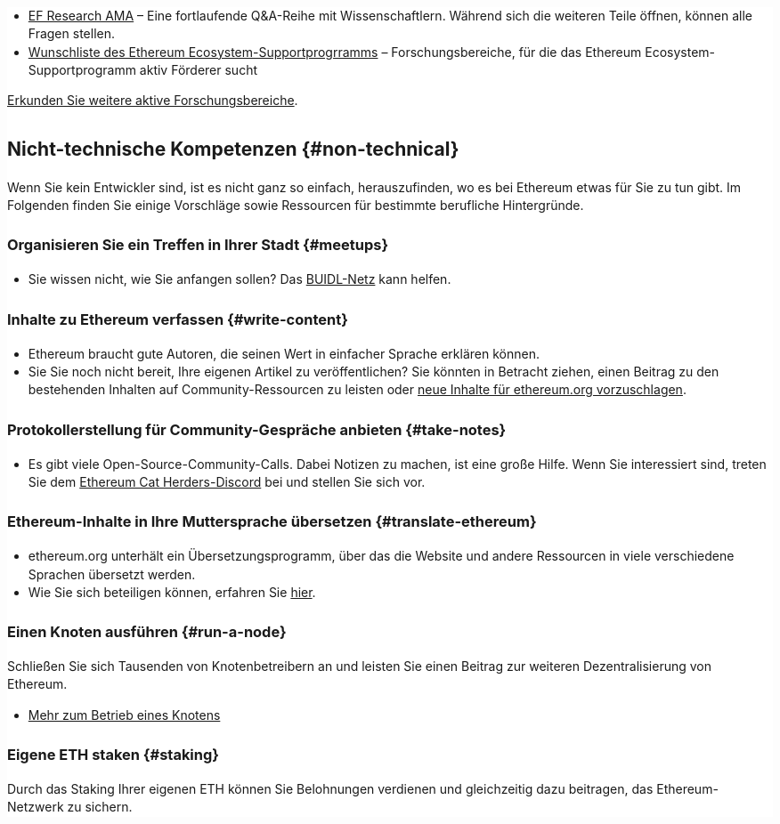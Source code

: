- [EF Research AMA](https://old.reddit.com/r/ethereum/comments/vrx9xe/ama_we_are_ef_research_pt_8_07_july_2022) – Eine fortlaufende Q&A-Reihe mit Wissenschaftlern. Während sich die weiteren Teile öffnen, können alle Fragen stellen.
- [Wunschliste des Ethereum Ecosystem-Supportprogrramms](https://esp.ethereum.foundation/wishlist/) – Forschungsbereiche, für die das Ethereum Ecosystem-Supportprogramm aktiv Förderer sucht

[Erkunden Sie weitere aktive Forschungsbereiche](/community/research/).

## Nicht-technische Kompetenzen <Emoji text=":briefcase:" size={1} /> {#non-technical}

Wenn Sie kein Entwickler sind, ist es nicht ganz so einfach, herauszufinden, wo es bei Ethereum etwas für Sie zu tun gibt. Im Folgenden finden Sie einige Vorschläge sowie Ressourcen für bestimmte berufliche Hintergründe.

### Organisieren Sie ein Treffen in Ihrer Stadt {#meetups}

- Sie wissen nicht, wie Sie anfangen sollen? Das [BUIDL-Netz](https://consensys.net/developers/buidlnetwork/) kann helfen.

### Inhalte zu Ethereum verfassen {#write-content}

- Ethereum braucht gute Autoren, die seinen Wert in einfacher Sprache erklären können.
- Sie Sie noch nicht bereit, Ihre eigenen Artikel zu veröffentlichen? Sie könnten in Betracht ziehen, einen Beitrag zu den bestehenden Inhalten auf Community-Ressourcen zu leisten oder [neue Inhalte für ethereum.org vorzuschlagen](/contributing/).

### Protokollerstellung für Community-Gespräche anbieten {#take-notes}

- Es gibt viele Open-Source-Community-Calls. Dabei Notizen zu machen, ist eine große Hilfe. Wenn Sie interessiert sind, treten Sie dem [Ethereum Cat Herders-Discord](https://discord.com/invite/Nz6rtfJ8Cu) bei und stellen Sie sich vor.

### Ethereum-Inhalte in Ihre Muttersprache übersetzen {#translate-ethereum}

- ethereum.org unterhält ein Übersetzungsprogramm, über das die Website und andere Ressourcen in viele verschiedene Sprachen übersetzt werden.
- Wie Sie sich beteiligen können, erfahren Sie [hier](/Beitrag/Übersetzungsprogramm).

### Einen Knoten ausführen {#run-a-node}

Schließen Sie sich Tausenden von Knotenbetreibern an und leisten Sie einen Beitrag zur weiteren Dezentralisierung von Ethereum.

- [Mehr zum Betrieb eines Knotens](/developers/docs/nodes-and-clients/run-a-node/)

### Eigene ETH staken {#staking}

Durch das Staking Ihrer eigenen ETH können Sie Belohnungen verdienen und gleichzeitig dazu beitragen, das Ethereum-Netzwerk zu sichern.
